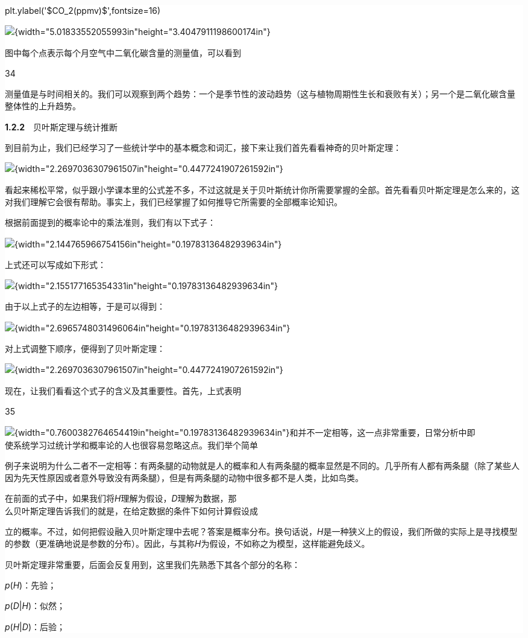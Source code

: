 plt.ylabel(\'\$CO_2(ppmv)\$\',fontsize=16)

![](C:/ProgramFiles/Typora/media/image286.png){width="5.01833552055993in"height="3.4047911198600174in"}

图中每个点表示每个月空气中二氧化碳含量的测量值，可以看到

34

测量值是与时间相关的。我们可以观察到两个趋势：一个是季节性的波动趋势（这与植物周期性生长和衰败有关）；另一个是二氧化碳含量整体性的上升趋势。

**1.2.2**　贝叶斯定理与统计推断

到目前为止，我们已经学习了一些统计学中的基本概念和词汇，接下来让我们首先看看神奇的贝叶斯定理：

![](C:/ProgramFiles/Typora/media/image290.png){width="2.2697036307961507in"height="0.4477241907261592in"}

看起来稀松平常，似乎跟小学课本里的公式差不多，不过这就是关于贝叶斯统计你所需要掌握的全部。首先看看贝叶斯定理是怎么来的，这对我们理解它会很有帮助。事实上，我们已经掌握了如何推导它所需要的全部概率论知识。

根据前面提到的概率论中的乘法准则，我们有以下式子：

![](C:/ProgramFiles/Typora/media/image292.png){width="2.144765966754156in"height="0.19783136482939634in"}

上式还可以写成如下形式：

![](C:/ProgramFiles/Typora/media/image294.png){width="2.155177165354331in"height="0.19783136482939634in"}

由于以上式子的左边相等，于是可以得到：

![](C:/ProgramFiles/Typora/media/image296.png){width="2.6965748031496064in"height="0.19783136482939634in"}

对上式调整下顺序，便得到了贝叶斯定理：

![](C:/ProgramFiles/Typora/media/image298.png){width="2.2697036307961507in"height="0.4477241907261592in"}

现在，让我们看看这个式子的含义及其重要性。首先，上式表明

35

![](C:/ProgramFiles/Typora/media/image302.png){width="0.7600382764654419in"height="0.19783136482939634in"}和并不一定相等，这一点非常重要，日常分析中即\
使系统学习过统计学和概率论的人也很容易忽略这点。我们举个简单

例子来说明为什么二者不一定相等：有两条腿的动物就是人的概率和人有两条腿的概率显然是不同的。几乎所有人都有两条腿（除了某些人因为先天性原因或者意外导致没有两条腿），但是有两条腿的动物中很多都不是人类，比如鸟类。

在前面的式子中，如果我们将*H*理解为假设，*D*理解为数据，那\
么贝叶斯定理告诉我们的就是，在给定数据的条件下如何计算假设成

立的概率。不过，如何把假设融入贝叶斯定理中去呢？答案是概率分布。换句话说，*H*是一种狭义上的假设，我们所做的实际上是寻找模型的参数（更准确地说是参数的分布）。因此，与其称*H*为假设，不如称之为模型，这样能避免歧义。

贝叶斯定理非常重要，后面会反复用到，这里我们先熟悉下其各个部分的名称：

*p*(*H*)：先验；

*p*(*D*\|*H*)：似然；

*p*(*H*\|*D*)：后验；
